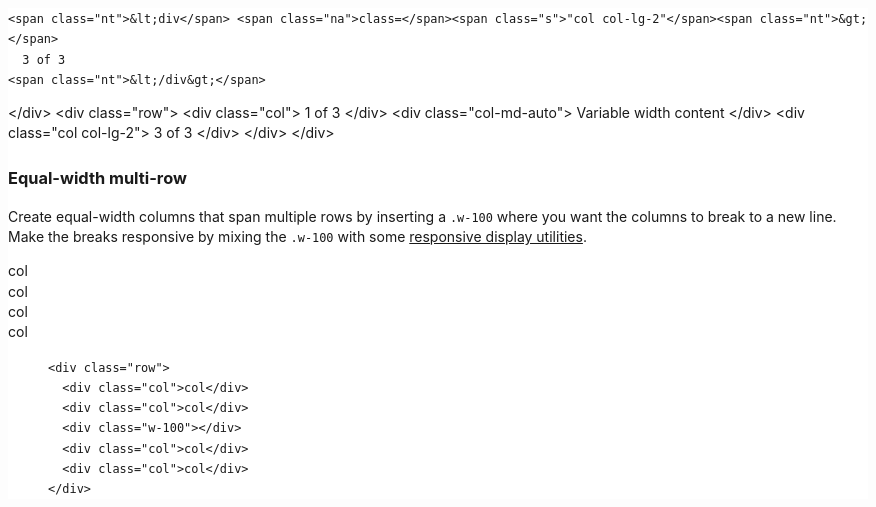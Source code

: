     <span class="nt">&lt;div</span> <span class="na">class=</span><span class="s">"col col-lg-2"</span><span class="nt">&gt;</span>
      3 of 3
    <span class="nt">&lt;/div&gt;</span>
  <span class="nt">&lt;/div&gt;</span>
  <span class="nt">&lt;div</span> <span class="na">class=</span><span class="s">"row"</span><span class="nt">&gt;</span>
    <span class="nt">&lt;div</span> <span class="na">class=</span><span class="s">"col"</span><span class="nt">&gt;</span>
      1 of 3
    <span class="nt">&lt;/div&gt;</span>
    <span class="nt">&lt;div</span> <span class="na">class=</span><span class="s">"col-md-auto"</span><span class="nt">&gt;</span>
      Variable width content
    <span class="nt">&lt;/div&gt;</span>
    <span class="nt">&lt;div</span> <span class="na">class=</span><span class="s">"col col-lg-2"</span><span class="nt">&gt;</span>
      3 of 3
    <span class="nt">&lt;/div&gt;</span>
  <span class="nt">&lt;/div&gt;</span>
<span class="nt">&lt;/div&gt;</span></code></pre></figure>

</div>

<h3 id="equal-width-multi-row"><div>Equal-width multi-row<a class="anchorjs-link " href="#equal-width-multi-row" aria-label="Anchor" data-anchorjs-icon="#" style="padding-left: 0.375em;"></a></div></h3>

<p>Create equal-width columns that span multiple rows by inserting a <code class="highlighter-rouge">.w-100</code> where you want the columns to break to a new line. Make the breaks responsive by mixing the <code class="highlighter-rouge">.w-100</code> with some <a href="/docs/4.1/utilities/display/">responsive display utilities</a>.</p>

<div class="zc-example-row">

<div class="zc-example">
<div class="row">
<div class="col">col</div>
<div class="col">col</div>
<div class="w-100"></div>
<div class="col">col</div>
<div class="col">col</div>
</div>
</div>
<figure class="zc-highlight"><pre><code class="language-html" data-lang="html"><span class="nt">&lt;div</span> <span class="na">class=</span><span class="s">"row"</span><span class="nt">&gt;</span>
  <span class="nt">&lt;div</span> <span class="na">class=</span><span class="s">"col"</span><span class="nt">&gt;</span>col<span class="nt">&lt;/div&gt;</span>
  <span class="nt">&lt;div</span> <span class="na">class=</span><span class="s">"col"</span><span class="nt">&gt;</span>col<span class="nt">&lt;/div&gt;</span>
  <span class="nt">&lt;div</span> <span class="na">class=</span><span class="s">"w-100"</span><span class="nt">&gt;&lt;/div&gt;</span>
  <span class="nt">&lt;div</span> <span class="na">class=</span><span class="s">"col"</span><span class="nt">&gt;</span>col<span class="nt">&lt;/div&gt;</span>
  <span class="nt">&lt;div</span> <span class="na">class=</span><span class="s">"col"</span><span class="nt">&gt;</span>col<span class="nt">&lt;/div&gt;</span>
<span class="nt">&lt;/div&gt;</span></code></pre></figure>
